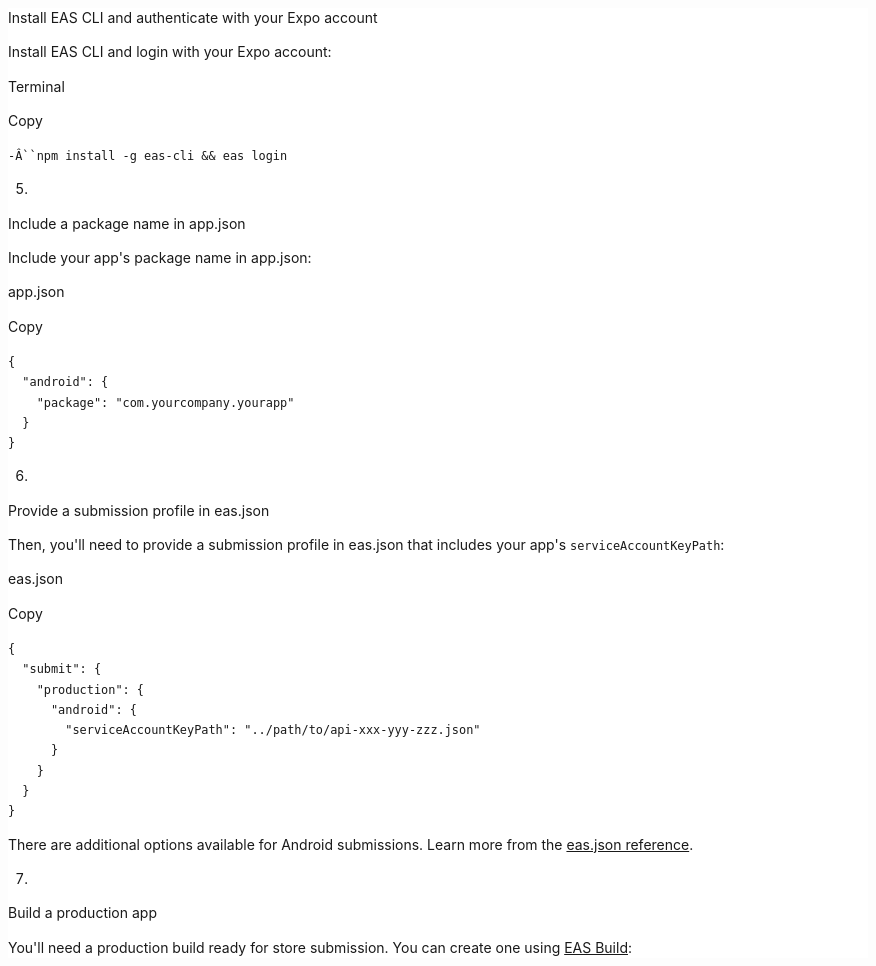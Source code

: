 Install EAS CLI and authenticate with your Expo account

Install EAS CLI and login with your Expo account:

Terminal

Copy

`-Â``npm install -g eas-cli && eas login`

5.

Include a package name in app.json

Include your app's package name in app.json:

app.json

Copy

```
{
  "android": {
    "package": "com.yourcompany.yourapp"
  }
}

```

6.

Provide a submission profile in eas.json

Then, you'll need to provide a submission profile in eas.json that includes your app's `serviceAccountKeyPath`:

eas.json

Copy

```
{
  "submit": {
    "production": {
      "android": {
        "serviceAccountKeyPath": "../path/to/api-xxx-yyy-zzz.json"
      }
    }
  }
}

```

There are additional options available for Android submissions. Learn more from the [eas.json reference](/eas/json#android-specific-options-1).

7.

Build a production app

You'll need a production build ready for store submission. You can create one using [EAS Build](/build/introduction):

